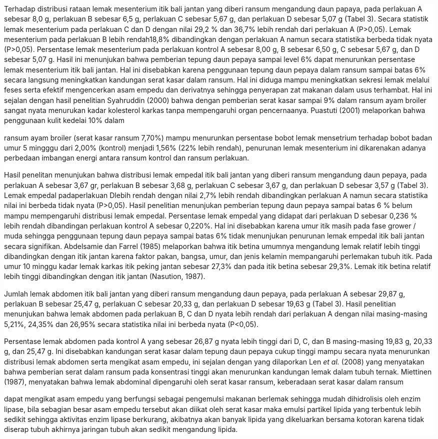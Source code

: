 <p><span class="font4">Terhadap distribusi rataan lemak mesenterium itik bali jantan yang diberi ransum mengandung daun papaya, pada perlakuan A sebesar 8,0 g, perlakuan B sebesar 6,5 g, perlakuan C sebesar 5,67 g, dan perlakuan D sebesar 5,07 g (Tabel 3). Secara statistik lemak mesenterium pada perlakuan C dan D dengan nilai 29,2 % dan 36,7% lebih rendah dari perlakuan A (P&gt;0,05). Lemak mesenterium pada perlakuan B lebih rendah18,8% dibandingkan dengan perlakuan A namun secara statistika berbeda tidak nyata (P&gt;0,05). Persentase lemak mesenterium pada perlakuan kontrol A sebesar 8,00 g, B sebesar 6,50 g, C sebesar 5,67 g, dan D sebesar 5,07 g. Hasil ini menunjukan bahwa pemberian tepung daun pepaya sampai level 6% dapat menurunkan persentase lemak mesenterium itik bali jantan. Hal ini disebabkan karena penggunaan tepung daun pepaya dalam ransum sampai batas 6% secara langsung meningkatkan kandungan serat kasar dalam ransum. Hal ini diduga mampu meningkatkan sekresi lemak melalui feses serta efektif mengencerkan asam empedu dan derivatnya sehingga penyerapan zat makanan dalam usus terhambat. Hal ini sejalan dengan hasil penelitian Syahruddin (2000) bahwa dengan pemberian serat kasar sampai 9% dalam ransum ayam broiler sangat nyata menurukan kadar kolesterol karkas tanpa mempengaruhi organ pencernaanya. Puastuti (2001) melaporkan bahwa penggunaan kulit kedelai 10% dalam</span></p>
<p><span class="font4">ransum ayam broiler (serat kasar ransum 7,70%) mampu menurunkan persentase bobot lemak mensetrium terhadap bobot badan umur 5 mingggu dari 2,00% (kontrol) menjadi 1,56% (22% lebih rendah), penurunan lemak mesenterium ini dikarenakan adanya perbedaan imbangan energi antara ransum kontrol dan ransum perlakuan.</span></p>
<p><span class="font4">Hasil penelitan menunjukan bahwa distribusi lemak empedal itik bali jantan yang diberi ransum mengandung daun pepaya, pada perlakuan A sebesar 3,67 gr, perlakuan B sebesar 3,68 g, perlakuan C sebesar 3,67 g, dan perlakuan D sebesar 3,57 g (Tabel 3). Lemak empedal padaperlakuan Dlebih rendah dengan nilai 2,7% lebih rendah dibandingkan perlakuan A namun secara statistika nilai ini berbeda tidak nyata (P&gt;0,05). Hasil penelitian menunjukan pemberian tepung daun pepaya sampai batas 6 % belum mampu mempengaruhi distribusi lemak empedal. Persentase lemak empedal yang didapat dari perlakuan D sebesar 0,236 % lebih rendah dibandingan perlakuan kontrol A sebesar 0,220%. Hal ini disebabkan karena umur itik masih pada fase grower / muda sehingga penggunaan tepung daun pepaya sampai batas 6% tidak menunjukan penurunan lemak empedal itik bali jantan secara signifikan. Abdelsamie dan Farrel (1985) melaporkan bahwa itik betina umumnya mengandung lemak relatif lebih tinggi dibandingkan dengan itik jantan karena faktor pakan, bangsa, umur, dan jenis kelamin mempangaruhi perlemakan tubuh itik. Pada umur 10 minggu kadar lemak karkas itik peking jantan sebesar 27,3% dan pada itik betina sebesar 29,3%. Lemak itik betina relatif lebih tinggi dibandingkan dengan itik jantan (Nasution, 1987).</span></p>
<p><span class="font4">Jumlah lemak abdomen itik bali jantan yang diberi ransum mengandung daun pepaya, pada perlakuan A sebesar 29,87 g, perlakuan B sebesar 25,47 g, perlakuan C sebesar 20,33 g, dan perlakuan D sebesar 19,63 g (Tabel 3). Hasil penelitian menunjukan bahwa lemak abdomen pada perlakuan B, C dan D nyata lebih rendah dari perlakuan A dengan nilai masing-masing 5,21%, 24,35% dan 26,95% secara statistika nilai ini berbeda nyata (P&lt;0,05).</span></p>
<p><span class="font4">Persentase lemak abdomen pada kontrol A yang sebesar 26,87 g nyata lebih tinggi dari D, C, dan B masing-masing 19,83 g, 20,33 g, dan 25,47 g. Ini disebabkan kandungan serat kasar dalam tepung daun pepaya cukup tinggi mampu secara nyata menurunkan distribusi lemak abdomen serta mengikat asam empedu, ini sejalan dengan yang dilaporkan Len </span><span class="font4" style="font-style:italic;">et al. </span><span class="font4">(2008) yang menyatakan bahwa pemberian serat dalam ransum pada konsentrasi tinggi akan menurunkan kandungan lemak dalam tubuh ternak. Miettinen (1987), menyatakan bahwa lemak abdominal dipengaruhi oleh serat kasar ransum, keberadaan serat kasar dalam ransum</span></p>
<p><span class="font4">dapat mengikat asam empedu yang berfungsi sebagai pengemulsi makanan berlemak sehingga mudah dihidrolisis oleh enzim lipase, bila sebagian besar asam empedu tersebut akan diikat oleh serat kasar maka emulsi partikel lipida yang terbentuk lebih sedikit sehingga aktivitas enzim lipase berkurang, akibatnya akan banyak lipida yang dikeluarkan bersama kotoran karena tidak diserap tubuh akhirnya jaringan tubuh akan sedikit mengandung lipida.</span></p>